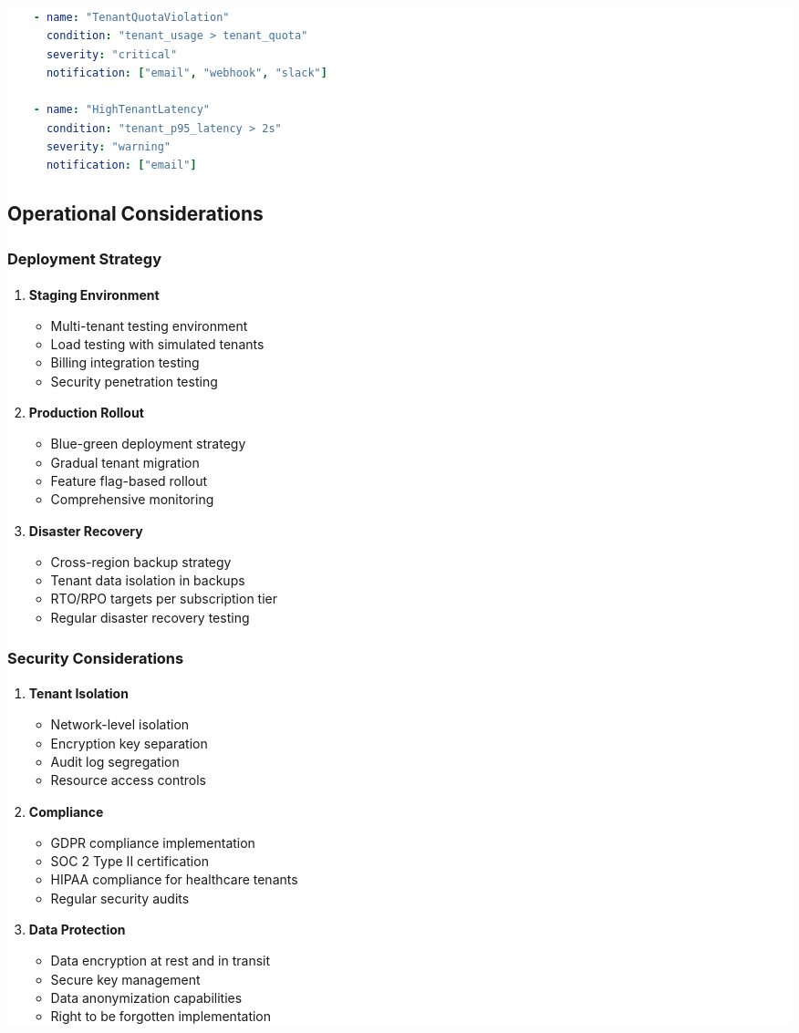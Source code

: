 ```yaml
    - name: "TenantQuotaViolation"
      condition: "tenant_usage > tenant_quota"
      severity: "critical"
      notification: ["email", "webhook", "slack"]
      
    - name: "HighTenantLatency"
      condition: "tenant_p95_latency > 2s"
      severity: "warning"
      notification: ["email"]
```

## Operational Considerations

### Deployment Strategy

1. **Staging Environment**
   - Multi-tenant testing environment
   - Load testing with simulated tenants
   - Billing integration testing
   - Security penetration testing

2. **Production Rollout**
   - Blue-green deployment strategy
   - Gradual tenant migration
   - Feature flag-based rollout
   - Comprehensive monitoring

3. **Disaster Recovery**
   - Cross-region backup strategy
   - Tenant data isolation in backups
   - RTO/RPO targets per subscription tier
   - Regular disaster recovery testing

### Security Considerations

1. **Tenant Isolation**
   - Network-level isolation
   - Encryption key separation
   - Audit log segregation
   - Resource access controls

2. **Compliance**
   - GDPR compliance implementation
   - SOC 2 Type II certification
   - HIPAA compliance for healthcare tenants
   - Regular security audits

3. **Data Protection**
   - Data encryption at rest and in transit
   - Secure key management
   - Data anonymization capabilities
   - Right to be forgotten implementation
